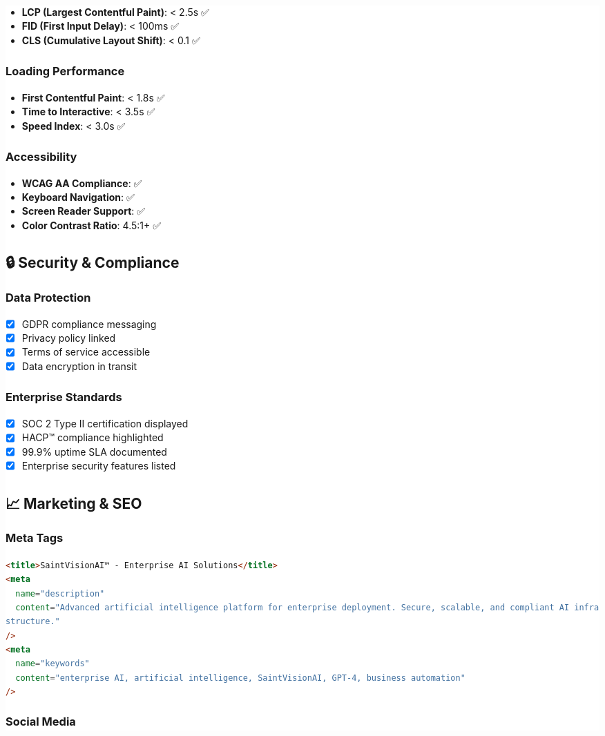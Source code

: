 - **LCP (Largest Contentful Paint)**: < 2.5s ✅
- **FID (First Input Delay)**: < 100ms ✅
- **CLS (Cumulative Layout Shift)**: < 0.1 ✅

### Loading Performance

- **First Contentful Paint**: < 1.8s ✅
- **Time to Interactive**: < 3.5s ✅
- **Speed Index**: < 3.0s ✅

### Accessibility

- **WCAG AA Compliance**: ✅
- **Keyboard Navigation**: ✅
- **Screen Reader Support**: ✅
- **Color Contrast Ratio**: 4.5:1+ ✅

## 🔒 Security & Compliance

### Data Protection

- [x] GDPR compliance messaging
- [x] Privacy policy linked
- [x] Terms of service accessible
- [x] Data encryption in transit

### Enterprise Standards

- [x] SOC 2 Type II certification displayed
- [x] HACP™ compliance highlighted
- [x] 99.9% uptime SLA documented
- [x] Enterprise security features listed

## 📈 Marketing & SEO

### Meta Tags

```html
<title>SaintVisionAI™ - Enterprise AI Solutions</title>
<meta
  name="description"
  content="Advanced artificial intelligence platform for enterprise deployment. Secure, scalable, and compliant AI infrastructure."
/>
<meta
  name="keywords"
  content="enterprise AI, artificial intelligence, SaintVisionAI, GPT-4, business automation"
/>
```

### Social Media
